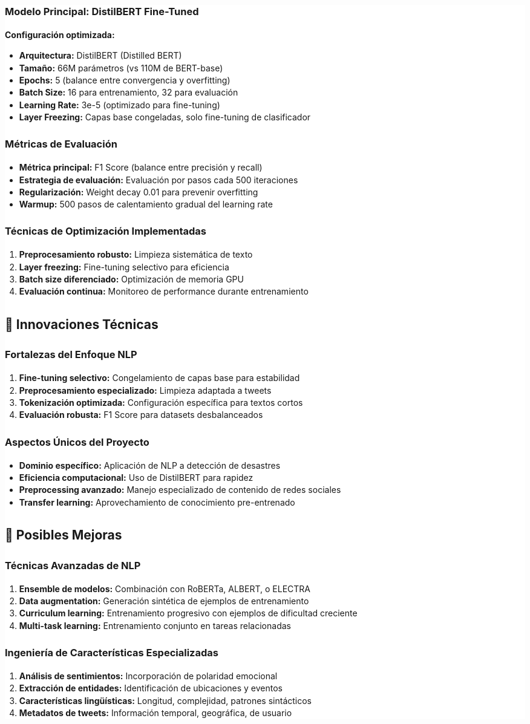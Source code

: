 ### Modelo Principal: DistilBERT Fine-Tuned
**Configuración optimizada:**
- **Arquitectura:** DistilBERT (Distilled BERT)
- **Tamaño:** 66M parámetros (vs 110M de BERT-base)
- **Epochs:** 5 (balance entre convergencia y overfitting)
- **Batch Size:** 16 para entrenamiento, 32 para evaluación
- **Learning Rate:** 3e-5 (optimizado para fine-tuning)
- **Layer Freezing:** Capas base congeladas, solo fine-tuning de clasificador

### Métricas de Evaluación
- **Métrica principal:** F1 Score (balance entre precisión y recall)
- **Estrategia de evaluación:** Evaluación por pasos cada 500 iteraciones
- **Regularización:** Weight decay 0.01 para prevenir overfitting
- **Warmup:** 500 pasos de calentamiento gradual del learning rate

### Técnicas de Optimización Implementadas
1. **Preprocesamiento robusto:** Limpieza sistemática de texto
2. **Layer freezing:** Fine-tuning selectivo para eficiencia
3. **Batch size diferenciado:** Optimización de memoria GPU
4. **Evaluación continua:** Monitoreo de performance durante entrenamiento

## 🔬 Innovaciones Técnicas

### Fortalezas del Enfoque NLP
1. **Fine-tuning selectivo:** Congelamiento de capas base para estabilidad
2. **Preprocesamiento especializado:** Limpieza adaptada a tweets
3. **Tokenización optimizada:** Configuración específica para textos cortos
4. **Evaluación robusta:** F1 Score para datasets desbalanceados

### Aspectos Únicos del Proyecto
- **Dominio específico:** Aplicación de NLP a detección de desastres
- **Eficiencia computacional:** Uso de DistilBERT para rapidez
- **Preprocessing avanzado:** Manejo especializado de contenido de redes sociales
- **Transfer learning:** Aprovechamiento de conocimiento pre-entrenado

## 🎯 Posibles Mejoras

### Técnicas Avanzadas de NLP
1. **Ensemble de modelos:** Combinación con RoBERTa, ALBERT, o ELECTRA
2. **Data augmentation:** Generación sintética de ejemplos de entrenamiento
3. **Curriculum learning:** Entrenamiento progresivo con ejemplos de dificultad creciente
4. **Multi-task learning:** Entrenamiento conjunto en tareas relacionadas

### Ingeniería de Características Especializadas
1. **Análisis de sentimientos:** Incorporación de polaridad emocional
2. **Extracción de entidades:** Identificación de ubicaciones y eventos
3. **Características lingüísticas:** Longitud, complejidad, patrones sintácticos
4. **Metadatos de tweets:** Información temporal, geográfica, de usuario
